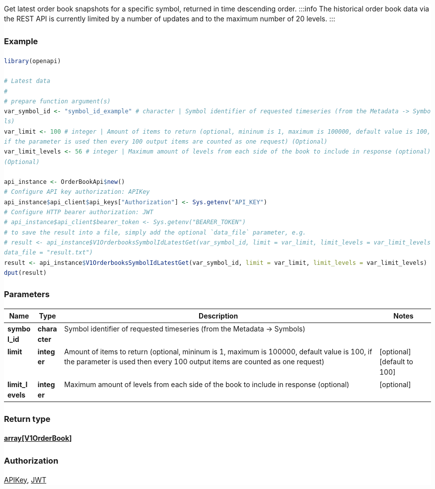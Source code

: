 Get latest order book snapshots for a specific symbol, returned in time descending order.              :::info The historical order book data via the REST API is currently limited by a number of updates and to the maximum number of 20 levels. :::

### Example
```R
library(openapi)

# Latest data
#
# prepare function argument(s)
var_symbol_id <- "symbol_id_example" # character | Symbol identifier of requested timeseries (from the Metadata -> Symbols)
var_limit <- 100 # integer | Amount of items to return (optional, mininum is 1, maximum is 100000, default value is 100, if the parameter is used then every 100 output items are counted as one request) (Optional)
var_limit_levels <- 56 # integer | Maximum amount of levels from each side of the book to include in response (optional) (Optional)

api_instance <- OrderBookApi$new()
# Configure API key authorization: APIKey
api_instance$api_client$api_keys["Authorization"] <- Sys.getenv("API_KEY")
# Configure HTTP bearer authorization: JWT
# api_instance$api_client$bearer_token <- Sys.getenv("BEARER_TOKEN")
# to save the result into a file, simply add the optional `data_file` parameter, e.g.
# result <- api_instance$V1OrderbooksSymbolIdLatestGet(var_symbol_id, limit = var_limit, limit_levels = var_limit_levelsdata_file = "result.txt")
result <- api_instance$V1OrderbooksSymbolIdLatestGet(var_symbol_id, limit = var_limit, limit_levels = var_limit_levels)
dput(result)
```

### Parameters

Name | Type | Description  | Notes
------------- | ------------- | ------------- | -------------
 **symbol_id** | **character**| Symbol identifier of requested timeseries (from the Metadata -&gt; Symbols) | 
 **limit** | **integer**| Amount of items to return (optional, mininum is 1, maximum is 100000, default value is 100, if the parameter is used then every 100 output items are counted as one request) | [optional] [default to 100]
 **limit_levels** | **integer**| Maximum amount of levels from each side of the book to include in response (optional) | [optional] 

### Return type

[**array[V1OrderBook]**](v1.OrderBook.md)

### Authorization

[APIKey](../README.md#APIKey), [JWT](../README.md#JWT)
